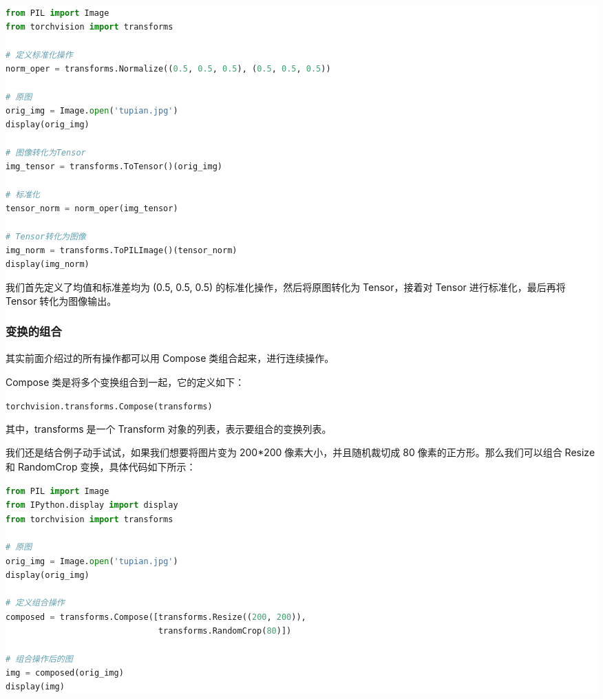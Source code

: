 ```python
from PIL import Image
from torchvision import transforms 

# 定义标准化操作
norm_oper = transforms.Normalize((0.5, 0.5, 0.5), (0.5, 0.5, 0.5))

# 原图
orig_img = Image.open('tupian.jpg') 
display(orig_img)

# 图像转化为Tensor
img_tensor = transforms.ToTensor()(orig_img)

# 标准化
tensor_norm = norm_oper(img_tensor)

# Tensor转化为图像
img_norm = transforms.ToPILImage()(tensor_norm)
display(img_norm)
```

我们首先定义了均值和标准差均为 (0.5, 0.5, 0.5) 的标准化操作，然后将原图转化为 Tensor，接着对 Tensor 进行标准化，最后再将 Tensor 转化为图像输出。

### 变换的组合

其实前面介绍过的所有操作都可以用 Compose 类组合起来，进行连续操作。

Compose 类是将多个变换组合到一起，它的定义如下：

```python
torchvision.transforms.Compose(transforms)
```

其中，transforms 是一个 Transform 对象的列表，表示要组合的变换列表。

我们还是结合例子动手试试，如果我们想要将图片变为 200*200 像素大小，并且随机裁切成 80 像素的正方形。那么我们可以组合 Resize 和 RandomCrop 变换，具体代码如下所示：

```python
from PIL import Image
from IPython.display import display
from torchvision import transforms 

# 原图
orig_img = Image.open('tupian.jpg') 
display(orig_img)

# 定义组合操作
composed = transforms.Compose([transforms.Resize((200, 200)),
                               transforms.RandomCrop(80)])

# 组合操作后的图
img = composed(orig_img)
display(img)
```
